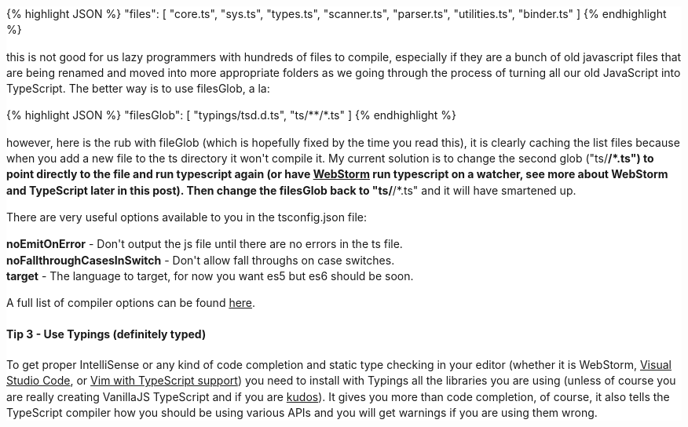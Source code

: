 {% highlight JSON %}
"files": [
   "core.ts",
    "sys.ts",
    "types.ts",
    "scanner.ts",
    "parser.ts",
    "utilities.ts",
    "binder.ts"
]
{% endhighlight %}

this is not good for us lazy programmers with hundreds of files to compile, especially if they are a bunch of old
javascript files that are being renamed and moved into more appropriate folders as we going through the process of
turning all our old JavaScript into TypeScript.  The better way is to use filesGlob, a la:

{% highlight JSON %}
"filesGlob": [
    "typings/tsd.d.ts",
    "ts/**/*.ts"
  ]
{% endhighlight %}

however, here is the rub with fileGlob (which is hopefully fixed by the time you read this), it is clearly caching the
list files because when you add a new file to the ts directory it won't compile it.  My current solution is to change
the second glob ("ts/**/*.ts") to point directly to the file and run typescript again (or have [WebStorm](https://www.jetbrains.com/webstorm/)
run typescript on a watcher, see more about WebStorm and TypeScript later in this post).  Then change the filesGlob back
to "ts/**/*.ts" and it will have smartened up.

There are very useful options available to you in the tsconfig.json file:

**noEmitOnError** - Don't output the js file until there are no errors in the ts file.<br/>
**noFallthroughCasesInSwitch** - Don't allow fall throughs on case switches.<br/>
**target** - The language to target, for now you want es5 but es6 should be soon.

A full list of compiler options can be found [here](https://www.typescriptlang.org/docs/handbook/compiler-options.html).

#### Tip 3 - Use Typings (definitely typed)

To get proper IntelliSense or any kind of code completion and static type checking in your editor (whether it is WebStorm,
[Visual Studio Code](https://code.visualstudio.com/), or  [Vim with TypeScript support](https://github.com/leafgarland/typescript-vim))
you need to install with Typings all the libraries you are using (unless of course you are really creating VanillaJS TypeScript and
if you are [kudos](https://cdn.meme.am/instances/500x/56204219.jpg)).  It gives you more than code completion, of course,
it also tells the TypeScript compiler how you should be using various APIs and you will get warnings if you are using
them wrong.
